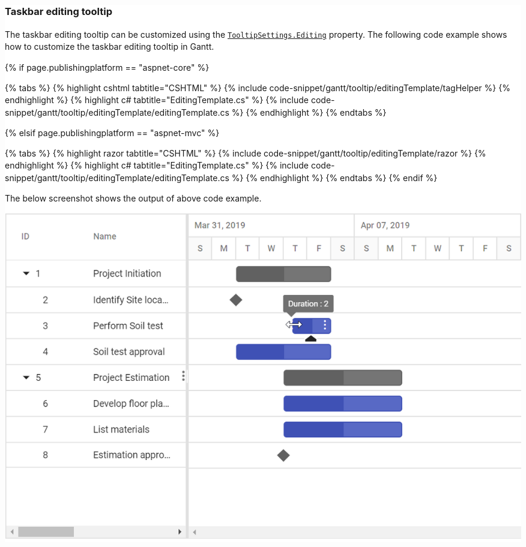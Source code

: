 ### Taskbar editing tooltip

The taskbar editing tooltip can be customized using the [`TooltipSettings.Editing`](https://help.syncfusion.com/cr/aspnetcore-js2/Syncfusion.EJ2.Gantt.GanttTooltipSettings.html#Syncfusion_EJ2_Gantt_GanttTooltipSettings_Editing) property. The following code example shows how to customize the taskbar editing tooltip in Gantt.

{% if page.publishingplatform == "aspnet-core" %}

{% tabs %}
{% highlight cshtml tabtitle="CSHTML" %}
{% include code-snippet/gantt/tooltip/editingTemplate/tagHelper %}
{% endhighlight %}
{% highlight c# tabtitle="EditingTemplate.cs" %}
{% include code-snippet/gantt/tooltip/editingTemplate/editingTemplate.cs %}
{% endhighlight %}
{% endtabs %}

{% elsif page.publishingplatform == "aspnet-mvc" %}

{% tabs %}
{% highlight razor tabtitle="CSHTML" %}
{% include code-snippet/gantt/tooltip/editingTemplate/razor %}
{% endhighlight %}
{% highlight c# tabtitle="EditingTemplate.cs" %}
{% include code-snippet/gantt/tooltip/editingTemplate/editingTemplate.cs %}
{% endhighlight %}
{% endtabs %}
{% endif %}



The below screenshot shows the output of above code example.

![Alt text](images/editingTemplate.png)
